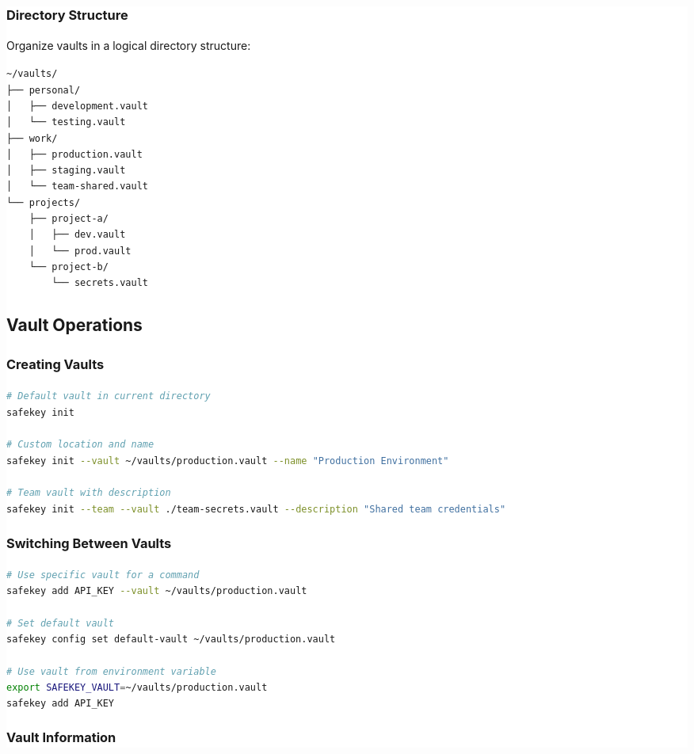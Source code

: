 ### Directory Structure

Organize vaults in a logical directory structure:

```
~/vaults/
├── personal/
│   ├── development.vault
│   └── testing.vault
├── work/
│   ├── production.vault
│   ├── staging.vault
│   └── team-shared.vault
└── projects/
    ├── project-a/
    │   ├── dev.vault
    │   └── prod.vault
    └── project-b/
        └── secrets.vault
```

## Vault Operations

### Creating Vaults

```bash
# Default vault in current directory
safekey init

# Custom location and name
safekey init --vault ~/vaults/production.vault --name "Production Environment"

# Team vault with description
safekey init --team --vault ./team-secrets.vault --description "Shared team credentials"
```

### Switching Between Vaults

```bash
# Use specific vault for a command
safekey add API_KEY --vault ~/vaults/production.vault

# Set default vault
safekey config set default-vault ~/vaults/production.vault

# Use vault from environment variable
export SAFEKEY_VAULT=~/vaults/production.vault
safekey add API_KEY
```

### Vault Information
